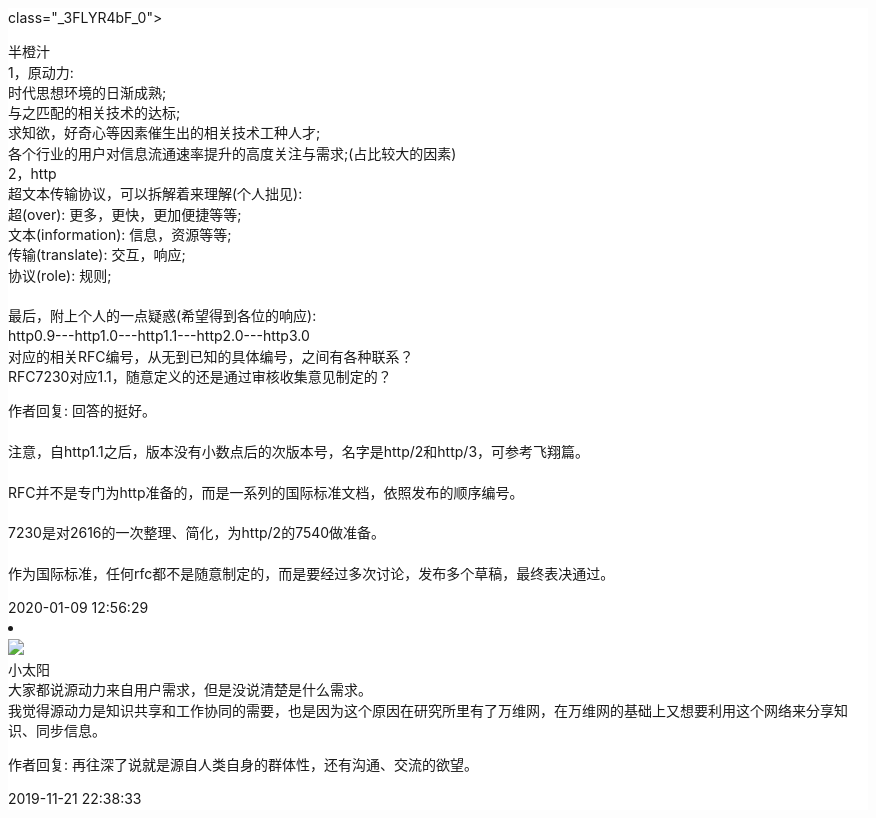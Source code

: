  class="_3FLYR4bF_0">
<div class="_36ChpWj4_0">
  <div class="_2zFoi7sd_0"><span>半橙汁</span>
  </div>
  <div class="_2_QraFYR_0">1，原动力:<br>     时代思想环境的日渐成熟;<br>     与之匹配的相关技术的达标;<br>     求知欲，好奇心等因素催生出的相关技术工种人才;<br>     各个行业的用户对信息流通速率提升的高度关注与需求;(占比较大的因素)<br>2，http<br>    超文本传输协议，可以拆解着来理解(个人拙见):<br>    超(over):  更多，更快，更加便捷等等;<br>    文本(information): 信息，资源等等;<br>   传输(translate): 交互，响应;<br>   协议(role): 规则;<br><br>最后，附上个人的一点疑惑(希望得到各位的响应):<br>http0.9---http1.0---http1.1---http2.0---http3.0<br>对应的相关RFC编号，从无到已知的具体编号，之间有各种联系？<br>RFC7230对应1.1，随意定义的还是通过审核收集意见制定的？<br>     </div>
  <div class="_10o3OAxT_0">
    <p class="_3KxQPN3V_0">作者回复: 回答的挺好。<br><br>注意，自http1.1之后，版本没有小数点后的次版本号，名字是http&#47;2和http&#47;3，可参考飞翔篇。<br><br>RFC并不是专门为http准备的，而是一系列的国际标准文档，依照发布的顺序编号。<br><br>7230是对2616的一次整理、简化，为http&#47;2的7540做准备。<br><br>作为国际标准，任何rfc都不是随意制定的，而是要经过多次讨论，发布多个草稿，最终表决通过。</p>
  </div>
  <div class="_3klNVc4Z_0">
    <div class="_3Hkula0k_0">2020-01-09 12:56:29</div>
  </div>
</div>
</div>
</li>
<li>
<div class="_2sjJGcOH_0"><img src="https://static001.geekbang.org/account/avatar/00/10/5c/de/16695891.jpg"
  class="_3FLYR4bF_0">
<div class="_36ChpWj4_0">
  <div class="_2zFoi7sd_0"><span>小太阳</span>
  </div>
  <div class="_2_QraFYR_0">大家都说源动力来自用户需求，但是没说清楚是什么需求。<br>我觉得源动力是知识共享和工作协同的需要，也是因为这个原因在研究所里有了万维网，在万维网的基础上又想要利用这个网络来分享知识、同步信息。</div>
  <div class="_10o3OAxT_0">
    <p class="_3KxQPN3V_0">作者回复: 再往深了说就是源自人类自身的群体性，还有沟通、交流的欲望。</p>
  </div>
  <div class="_3klNVc4Z_0">
    <div class="_3Hkula0k_0">2019-11-21 22:38:33</div>
  </div>
</div>
</div>
</li>
</ul>